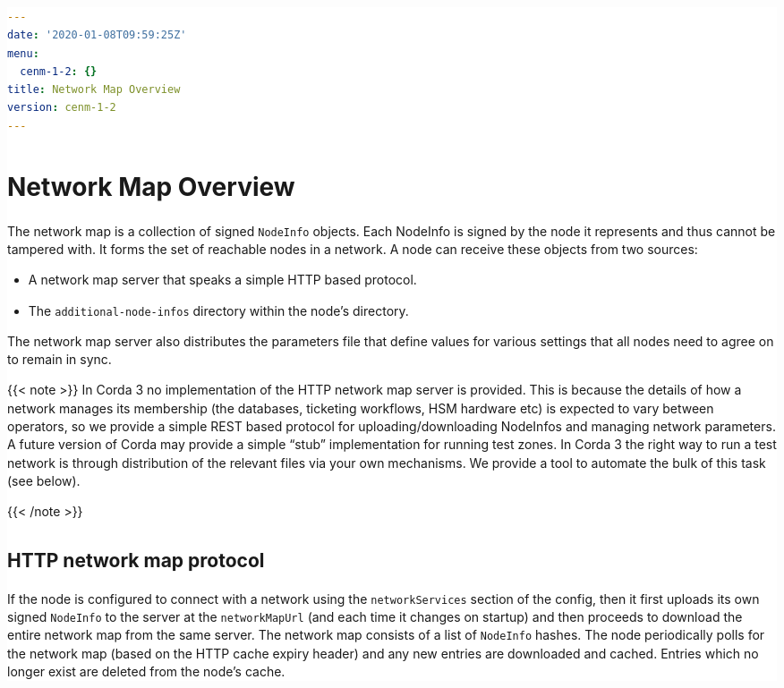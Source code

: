 ```yaml
---
date: '2020-01-08T09:59:25Z'
menu:
  cenm-1-2: {}
title: Network Map Overview
version: cenm-1-2
---
```



# Network Map Overview

The network map is a collection of signed `NodeInfo` objects. Each NodeInfo is signed by the node it represents and
            thus cannot be tampered with. It forms the set of reachable nodes in a network. A node can receive these objects from
            two sources:


* A network map server that speaks a simple HTTP based protocol.


* The `additional-node-infos` directory within the node’s directory.


The network map server also distributes the parameters file that define values for various settings that all nodes need
            to agree on to remain in sync.


{{< note >}}
In Corda 3 no implementation of the HTTP network map server is provided. This is because the details of how
                a network manages its membership (the databases, ticketing workflows, HSM hardware etc) is expected to vary
                between operators, so we provide a simple REST based protocol for uploading/downloading NodeInfos and managing
                network parameters. A future version of Corda may provide a simple “stub” implementation for running test zones.
                In Corda 3 the right way to run a test network is through distribution of the relevant files via your own mechanisms.
                We provide a tool to automate the bulk of this task (see below).

{{< /note >}}

## HTTP network map protocol

If the node is configured to connect with a network using the `networkServices` section of the config, then it first uploads its own signed `NodeInfo`
                to the server at the `networkMapUrl` (and each time it changes on startup) and then proceeds to download the entire network map from
                the same server. The network map consists of a list of `NodeInfo` hashes. The node periodically polls for the network map
                (based on the HTTP cache expiry header) and any new entries are downloaded and cached. Entries which no longer exist are deleted from the node’s cache.
